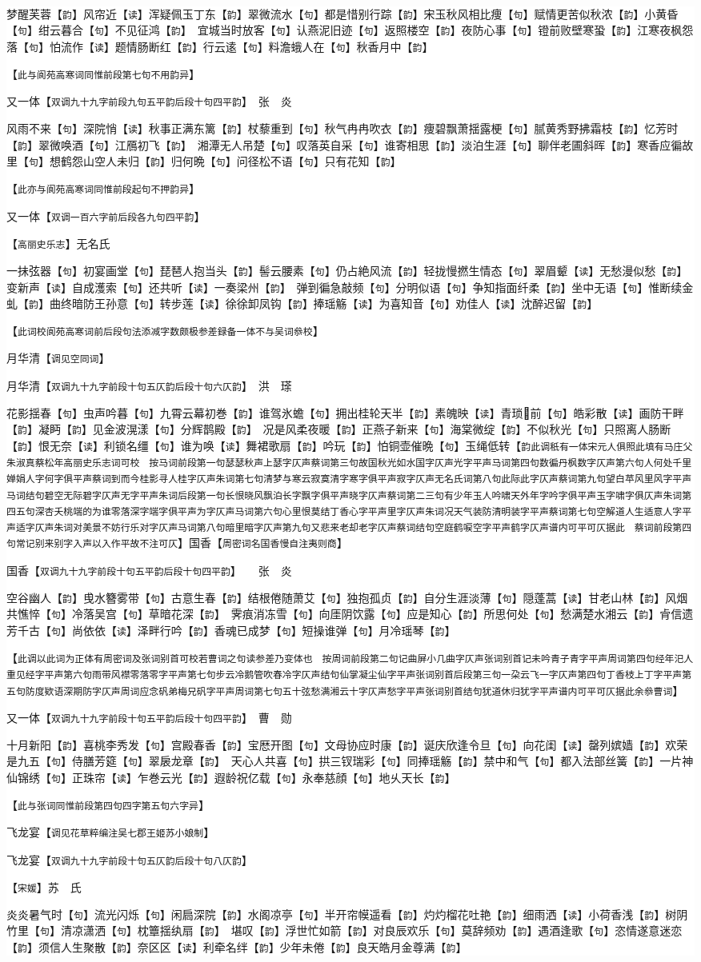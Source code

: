 梦醒芙蓉【`韵`】风帘近【`读`】浑疑佩玉丁东【`韵`】翠微流水【`句`】都是惜别行踪【`韵`】宋玉秋风相比痩【`句`】赋情更苦似秋浓【`韵`】小黄昏【`句`】绀云暮合【`句`】不见征鸿【`韵`】　宜城当时放客【`句`】认燕泥旧迹【`句`】返照楼空【`韵`】夜防心事【`句`】镫前败壁寒蛩【`韵`】江寒夜枫怨落【`句`】怕流作【`读`】题情肠断红【`韵`】行云逺【`句`】料澹蛾人在【`句`】秋香月中【`韵`】  

【`此与阆苑高寒词同惟前段第七句不用韵异`】  

又一体【`双调九十九字前段九句五平韵后段十句四平韵`】　张　炎  

风雨不来【`句`】深院悄【`读`】秋事正满东篱【`韵`】杖藜重到【`句`】秋气冉冉吹衣【`韵`】痩碧飘萧揺露梗【`句`】腻黄秀野拂霜枝【`韵`】忆芳时【`韵`】翠微唤酒【`句`】江鴈初飞【`韵`】　湘潭无人吊楚【`句`】叹落英自采【`句`】谁寄相思【`韵`】淡泊生涯【`句`】聊伴老圃斜晖【`韵`】寒香应徧故里【`句`】想鹤怨山空人未归【`韵`】归何晩【`句`】问径松不语【`句`】只有花知【`韵`】  

【`此亦与阆苑高寒词同惟前段起句不押韵异`】  

又一体【`双调一百六字前后段各九句四平韵`】  

【`高丽史乐志`】无名氏  

一抺弦器【`句`】初宴画堂【`句`】琵琶人抱当头【`韵`】髻云腰素【`句`】仍占絶风流【`韵`】轻拢慢撚生情态【`句`】翠眉颦【`读`】无愁漫似愁【`韵`】变新声【`读`】自成濩索【`句`】还共听【`读`】一奏梁州【`韵`】　弹到徧急敲频【`句`】分明似语【`句`】争知指面纤柔【`韵`】坐中无语【`句`】惟断续金虬【`韵`】曲终暗防王孙意【`句`】转步莲【`读`】徐徐卸凤钩【`韵`】捧瑶觞【`读`】为喜知音【`句`】劝佳人【`读`】沈醉迟留【`韵`】  

【`此词校阆苑高寒词前后段句法添减字数颇极参差録备一体不与吴词叅校`】  

月华清【`调见空同词`】  

月华清【`双调九十九字前段十句五仄韵后段十句六仄韵`】　洪　瑹  

花影揺春【`句`】虫声吟暮【`句`】九霄云幕初巻【`韵`】谁驾氷蟾【`句`】拥出桂轮天半【`韵`】素魄映【`读`】青琐前【`句`】皓彩散【`读`】画防干畔【`韵`】凝眄【`韵`】见金波滉漾【`句`】分辉鹊殿【`韵`】　况是风柔夜暖【`韵`】正燕子新来【`句`】海棠微绽【`韵`】不似秋光【`句`】只照离人肠断【`韵`】恨无奈【`读`】利锁名缰【`句`】谁为唤【`读`】舞裙歌扇【`韵`】吟玩【`韵`】怕铜壶催晩【`句`】玉绳低转【`韵此调秖有一体宋元人俱照此填有马庄父朱淑真蔡松年高丽史乐志词可校　按马词前段第一句瑟瑟秋声上瑟字仄声蔡词第三句故国秋光如水国字仄声光字平声马词第四句数徧丹枫数字仄声第六句人何处千里婵娟人字何字俱平声蔡词到而今桂影寻人桂字仄声朱词第七句清梦与寒云寂寞清字寒字俱平声寂字仄声无名氏词第八句此际此字仄声蔡词第九句望白苹风里风字平声马词结句碧空无际碧字仄声无字平声朱词后段第一句长恨晓风飘泊长字飘字俱平声晓字仄声蔡词第二三句有少年玉人吟啸天外年字吟字俱平声玉字啸字俱仄声朱词第四五句深杏夭桃端的为谁零落深字端字俱平声为字仄声马词第六句心里恨莫结丁香心字平声里字仄声朱词况天气装防清明装字平声蔡词第七句空解道人生适意人字平声适字仄声朱词对美景不妨行乐对字仄声马词第八句暗里暗字仄声第九句又悲来老却老字仄声蔡词结句空庭鹤唳空字平声鹤字仄声谱内可平可仄据此　蔡词前段第四句常记别来别字入声以入作平故不注可仄`】国香【`周密词名国香慢自注夷则商`】  

国香【`双调九十九字前段十句五平韵后段十句四平韵`】　　张　炎  

空谷幽人【`韵`】曵水簪雾带【`句`】古意生春【`韵`】结根倦随萧艾【`句`】独抱孤贞【`韵`】自分生涯淡薄【`句`】隠蓬蒿【`读`】甘老山林【`韵`】风烟共憔悴【`句`】冷落吴宫【`句`】草暗花深【`韵`】　霁痕消冻雪【`句`】向厓阴饮露【`句`】应是知心【`韵`】所思何处【`句`】愁满楚水湘云【`韵`】肻信遗芳千古【`句`】尚依依【`读`】泽畔行吟【`韵`】香魂已成梦【`句`】短操谁弹【`句`】月冷瑶琴【`韵`】  

【`此调以此词为正体有周密词及张词别首可校若曹词之句读参差乃变体也　按周词前段第二句记曲屏小几曲字仄声张词别首记未吟青子青字平声周词第四句经年汜人重见经字平声第六句雨带风襟零落零字平声第七句步云冷鹅管吹春冷字仄声结句仙掌凝尘仙字平声张词别首后段第三句一朶云飞一字仄声第四句丁香枝上丁字平声第五句防度欵语深期防字仄声周词应念矾弟梅兄矾字平声周词第七句五十弦愁满湘云十字仄声愁字平声张词别首结句犹道休归犹字平声谱内可平可仄据此余叅曹词`】  

又一体【`双调九十九字前段十句五平韵后段十句四平韵`】　曹　勋  

十月新阳【`韵`】喜桃李秀发【`句`】宫殿春香【`韵`】宝厯开图【`句`】文母协应时康【`韵`】诞庆欣逢令旦【`句`】向花闺【`读`】罄列嫔嫱【`韵`】欢荣是九五【`句`】侍膳芳筵【`句`】翠扆龙章【`韵`】　天心人共喜【`句`】拱三钗瑞彩【`句`】同捧瑶觞【`韵`】禁中和气【`句`】都入法部丝簧【`韵`】一片神仙锦绣【`句`】正珠帘【`读`】乍巻云光【`韵`】遐龄祝亿载【`句`】永奉慈顔【`句`】地乆天长【`韵`】  

【`此与张词同惟前段第四句四字第五句六字异`】  

飞龙宴【`调见花草粹编注吴七郡王姬苏小娘制`】  

飞龙宴【`双调九十九字前段十句五仄韵后段十句八仄韵`】  

【`宋媛`】苏　氏  

炎炎暑气时【`句`】流光闪烁【`句`】闲扃深院【`韵`】水阁凉亭【`句`】半开帘幙遥看【`韵`】灼灼榴花吐艳【`韵`】细雨洒【`读`】小荷香浅【`韵`】树阴竹里【`句`】清凉潇洒【`句`】枕簟揺纨扇【`韵`】　堪叹【`韵`】浮世忙如箭【`韵`】对良辰欢乐【`句`】莫辞频劝【`韵`】遇酒逢歌【`句`】恣情遂意迷恋【`韵`】须信人生聚散【`韵`】奈区区【`读`】利牵名绊【`韵`】少年未倦【`韵`】良天皓月金尊满【`韵`】  
